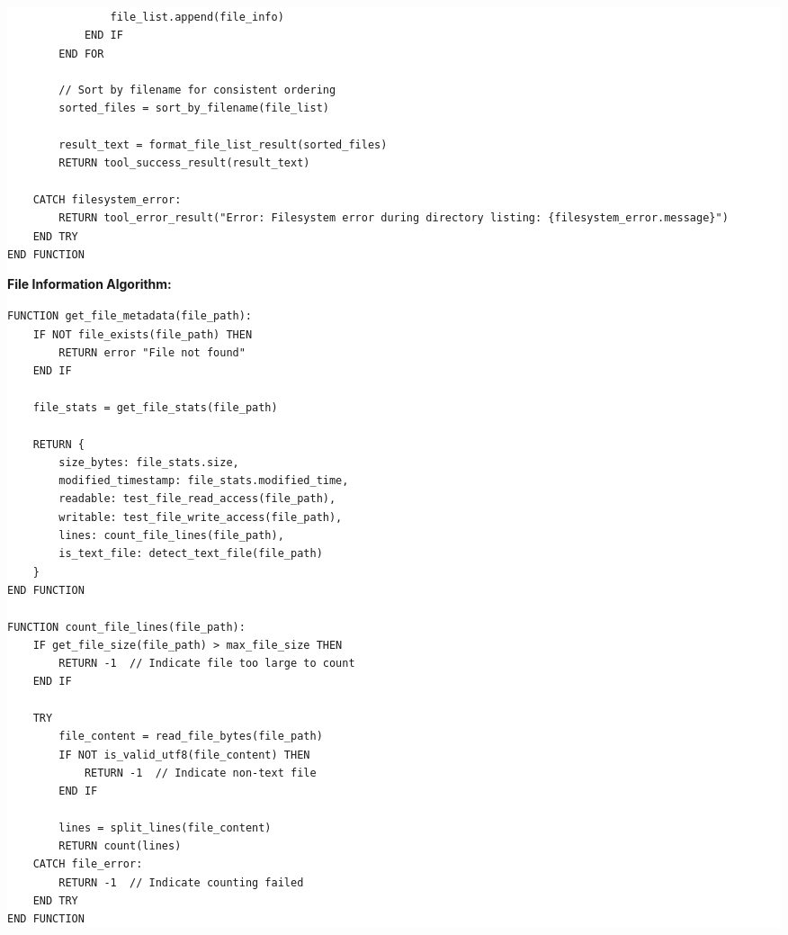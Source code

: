 ```pseudocode
                file_list.append(file_info)
            END IF
        END FOR
        
        // Sort by filename for consistent ordering
        sorted_files = sort_by_filename(file_list)
        
        result_text = format_file_list_result(sorted_files)
        RETURN tool_success_result(result_text)
        
    CATCH filesystem_error:
        RETURN tool_error_result("Error: Filesystem error during directory listing: {filesystem_error.message}")
    END TRY
END FUNCTION
```

**File Information Algorithm:**

```pseudocode
FUNCTION get_file_metadata(file_path):
    IF NOT file_exists(file_path) THEN
        RETURN error "File not found"
    END IF
    
    file_stats = get_file_stats(file_path)
    
    RETURN {
        size_bytes: file_stats.size,
        modified_timestamp: file_stats.modified_time,
        readable: test_file_read_access(file_path),
        writable: test_file_write_access(file_path),
        lines: count_file_lines(file_path),
        is_text_file: detect_text_file(file_path)
    }
END FUNCTION

FUNCTION count_file_lines(file_path):
    IF get_file_size(file_path) > max_file_size THEN
        RETURN -1  // Indicate file too large to count
    END IF
    
    TRY
        file_content = read_file_bytes(file_path)
        IF NOT is_valid_utf8(file_content) THEN
            RETURN -1  // Indicate non-text file
        END IF
        
        lines = split_lines(file_content)
        RETURN count(lines)
    CATCH file_error:
        RETURN -1  // Indicate counting failed
    END TRY
END FUNCTION
```
